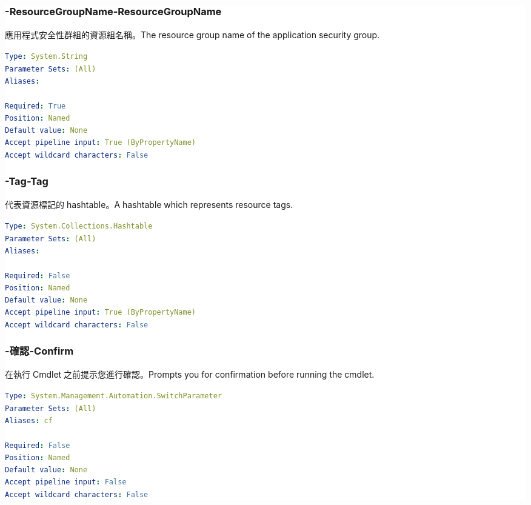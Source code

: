 ### <span data-ttu-id="50af5-123">-ResourceGroupName</span><span class="sxs-lookup"><span data-stu-id="50af5-123">-ResourceGroupName</span></span>
<span data-ttu-id="50af5-124">應用程式安全性群組的資源組名稱。</span><span class="sxs-lookup"><span data-stu-id="50af5-124">The resource group name of the application security group.</span></span>

```yaml
Type: System.String
Parameter Sets: (All)
Aliases:

Required: True
Position: Named
Default value: None
Accept pipeline input: True (ByPropertyName)
Accept wildcard characters: False
```

### <span data-ttu-id="50af5-125">-Tag</span><span class="sxs-lookup"><span data-stu-id="50af5-125">-Tag</span></span>
<span data-ttu-id="50af5-126">代表資源標記的 hashtable。</span><span class="sxs-lookup"><span data-stu-id="50af5-126">A hashtable which represents resource tags.</span></span>

```yaml
Type: System.Collections.Hashtable
Parameter Sets: (All)
Aliases:

Required: False
Position: Named
Default value: None
Accept pipeline input: True (ByPropertyName)
Accept wildcard characters: False
```

### <span data-ttu-id="50af5-127">-確認</span><span class="sxs-lookup"><span data-stu-id="50af5-127">-Confirm</span></span>
<span data-ttu-id="50af5-128">在執行 Cmdlet 之前提示您進行確認。</span><span class="sxs-lookup"><span data-stu-id="50af5-128">Prompts you for confirmation before running the cmdlet.</span></span>

```yaml
Type: System.Management.Automation.SwitchParameter
Parameter Sets: (All)
Aliases: cf

Required: False
Position: Named
Default value: None
Accept pipeline input: False
Accept wildcard characters: False
```

